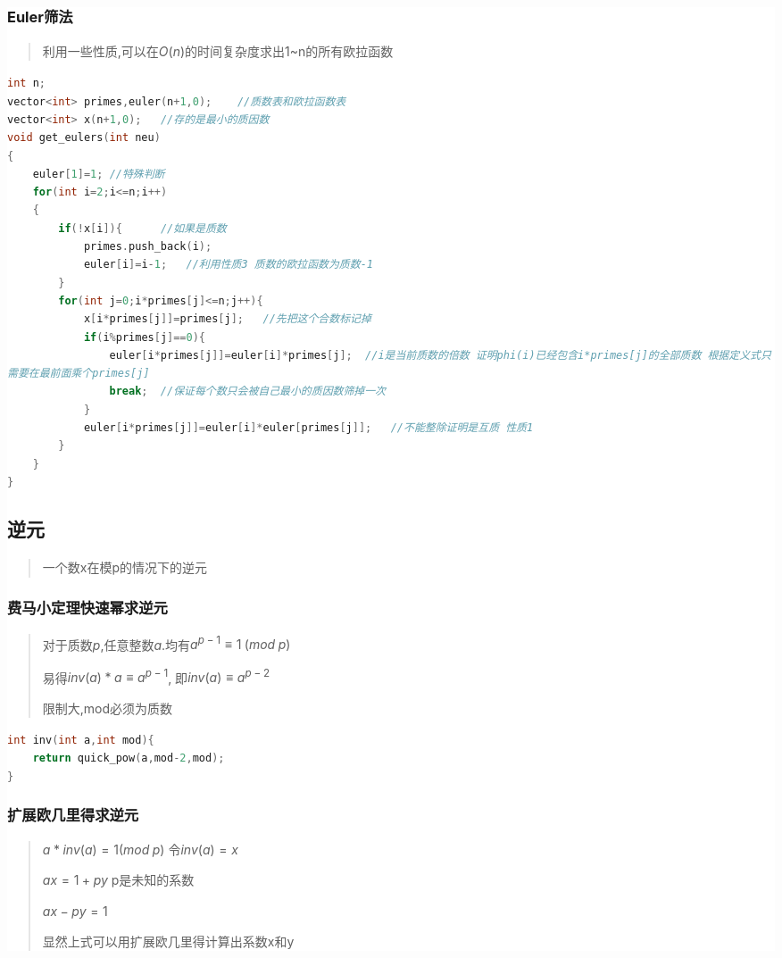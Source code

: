 ### Euler筛法

> 利用一些性质,可以在$O(n)$的时间复杂度求出1~n的所有欧拉函数

```c++
int n;
vector<int> primes,euler(n+1,0);	//质数表和欧拉函数表
vector<int> x(n+1,0);	//存的是最小的质因数
void get_eulers(int neu)
{
    euler[1]=1;	//特殊判断
    for(int i=2;i<=n;i++)
    {
        if(!x[i]){		//如果是质数
            primes.push_back(i);
            euler[i]=i-1;	//利用性质3 质数的欧拉函数为质数-1
        }
        for(int j=0;i*primes[j]<=n;j++){
            x[i*primes[j]]=primes[j];	//先把这个合数标记掉
            if(i%primes[j]==0){
                euler[i*primes[j]]=euler[i]*primes[j];	//i是当前质数的倍数 证明phi(i)已经包含i*primes[j]的全部质数 根据定义式只需要在最前面乘个primes[j]
                break;	//保证每个数只会被自己最小的质因数筛掉一次
            }
            euler[i*primes[j]]=euler[i]*euler[primes[j]];	//不能整除证明是互质 性质1
        }
    }
}
```

## 逆元

> 一个数x在模p的情况下的逆元

### 费马小定理快速幂求逆元

> 对于质数$p$,任意整数$a$.均有$a^{p-1}\equiv 1\;(mod\;p)$
>
> 易得$inv(a)*a\equiv a^{p-1}$, 即$inv(a)\equiv a^{p-2}$
>
> 限制大,mod必须为质数

```c++
int inv(int a,int mod){
    return quick_pow(a,mod-2,mod);
}
```

### 扩展欧几里得求逆元

> $a*inv(a)=1(mod\;p)$ 令$inv(a)=x$
>
> $ax=1+py$	p是未知的系数
>
> $ax-py=1$
>
> 显然上式可以用扩展欧几里得计算出系数x和y

